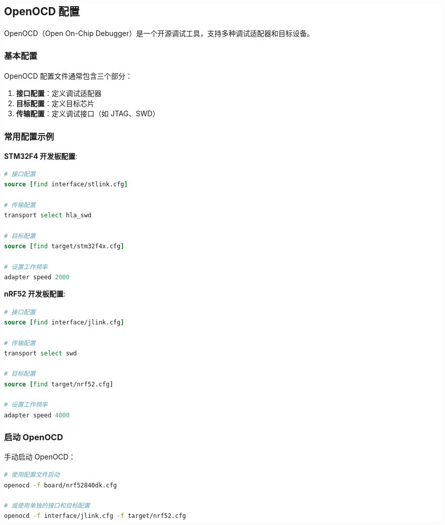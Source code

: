 ```
```

## OpenOCD 配置

OpenOCD（Open On-Chip Debugger）是一个开源调试工具，支持多种调试适配器和目标设备。

### 基本配置

OpenOCD 配置文件通常包含三个部分：

1. **接口配置**：定义调试适配器
2. **目标配置**：定义目标芯片
3. **传输配置**：定义调试接口（如 JTAG、SWD）

### 常用配置示例

**STM32F4 开发板配置**:

```tcl
# 接口配置
source [find interface/stlink.cfg]

# 传输配置
transport select hla_swd

# 目标配置
source [find target/stm32f4x.cfg]

# 设置工作频率
adapter speed 2000
```

**nRF52 开发板配置**:

```tcl
# 接口配置
source [find interface/jlink.cfg]

# 传输配置
transport select swd

# 目标配置
source [find target/nrf52.cfg]

# 设置工作频率
adapter speed 4000
```

### 启动 OpenOCD

手动启动 OpenOCD：

```bash
# 使用配置文件启动
openocd -f board/nrf52840dk.cfg

# 或使用单独的接口和目标配置
openocd -f interface/jlink.cfg -f target/nrf52.cfg
```
